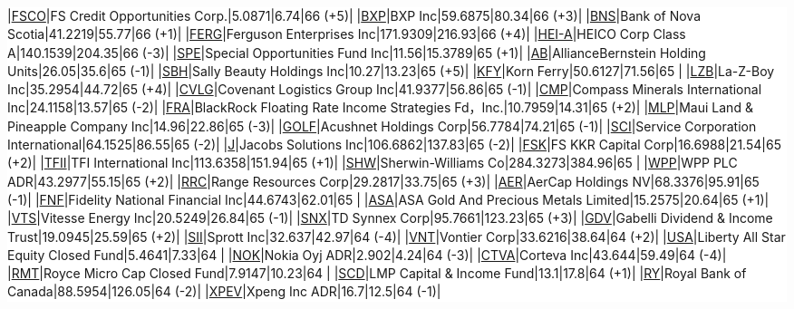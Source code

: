 |[FSCO](https://finance.yahoo.com/quote/FSCO/)|FS Credit Opportunities Corp.|5.0871|6.74|66 (+5)|
|[BXP](https://finance.yahoo.com/quote/BXP/)|BXP Inc|59.6875|80.34|66 (+3)|
|[BNS](https://finance.yahoo.com/quote/BNS/)|Bank of Nova Scotia|41.2219|55.77|66 (+1)|
|[FERG](https://finance.yahoo.com/quote/FERG/)|Ferguson Enterprises Inc|171.9309|216.93|66 (+4)|
|[HEI-A](https://finance.yahoo.com/quote/HEI-A/)|HEICO Corp Class A|140.1539|204.35|66 (-3)|
|[SPE](https://finance.yahoo.com/quote/SPE/)|Special Opportunities Fund Inc|11.56|15.3789|65 (+1)|
|[AB](https://finance.yahoo.com/quote/AB/)|AllianceBernstein Holding Units|26.05|35.6|65 (-1)|
|[SBH](https://finance.yahoo.com/quote/SBH/)|Sally Beauty Holdings Inc|10.27|13.23|65 (+5)|
|[KFY](https://finance.yahoo.com/quote/KFY/)|Korn Ferry|50.6127|71.56|65 |
|[LZB](https://finance.yahoo.com/quote/LZB/)|La-Z-Boy Inc|35.2954|44.72|65 (+4)|
|[CVLG](https://finance.yahoo.com/quote/CVLG/)|Covenant Logistics Group Inc|41.9377|56.86|65 (-1)|
|[CMP](https://finance.yahoo.com/quote/CMP/)|Compass Minerals International Inc|24.1158|13.57|65 (-2)|
|[FRA](https://finance.yahoo.com/quote/FRA/)|BlackRock Floating Rate Income Strategies Fd，Inc.|10.7959|14.31|65 (+2)|
|[MLP](https://finance.yahoo.com/quote/MLP/)|Maui Land & Pineapple Company Inc|14.96|22.86|65 (-3)|
|[GOLF](https://finance.yahoo.com/quote/GOLF/)|Acushnet Holdings Corp|56.7784|74.21|65 (-1)|
|[SCI](https://finance.yahoo.com/quote/SCI/)|Service Corporation International|64.1525|86.55|65 (-2)|
|[J](https://finance.yahoo.com/quote/J/)|Jacobs Solutions Inc|106.6862|137.83|65 (-2)|
|[FSK](https://finance.yahoo.com/quote/FSK/)|FS KKR Capital Corp|16.6988|21.54|65 (+2)|
|[TFII](https://finance.yahoo.com/quote/TFII/)|TFI International Inc|113.6358|151.94|65 (+1)|
|[SHW](https://finance.yahoo.com/quote/SHW/)|Sherwin-Williams Co|284.3273|384.96|65 |
|[WPP](https://finance.yahoo.com/quote/WPP/)|WPP PLC ADR|43.2977|55.15|65 (+2)|
|[RRC](https://finance.yahoo.com/quote/RRC/)|Range Resources Corp|29.2817|33.75|65 (+3)|
|[AER](https://finance.yahoo.com/quote/AER/)|AerCap Holdings NV|68.3376|95.91|65 (-1)|
|[FNF](https://finance.yahoo.com/quote/FNF/)|Fidelity National Financial Inc|44.6743|62.01|65 |
|[ASA](https://finance.yahoo.com/quote/ASA/)|ASA Gold And Precious Metals Limited|15.2575|20.64|65 (+1)|
|[VTS](https://finance.yahoo.com/quote/VTS/)|Vitesse Energy Inc|20.5249|26.84|65 (-1)|
|[SNX](https://finance.yahoo.com/quote/SNX/)|TD Synnex Corp|95.7661|123.23|65 (+3)|
|[GDV](https://finance.yahoo.com/quote/GDV/)|Gabelli Dividend & Income Trust|19.0945|25.59|65 (+2)|
|[SII](https://finance.yahoo.com/quote/SII/)|Sprott Inc|32.637|42.97|64 (-4)|
|[VNT](https://finance.yahoo.com/quote/VNT/)|Vontier Corp|33.6216|38.64|64 (+2)|
|[USA](https://finance.yahoo.com/quote/USA/)|Liberty All Star Equity Closed Fund|5.4641|7.33|64 |
|[NOK](https://finance.yahoo.com/quote/NOK/)|Nokia Oyj ADR|2.902|4.24|64 (-3)|
|[CTVA](https://finance.yahoo.com/quote/CTVA/)|Corteva Inc|43.644|59.49|64 (-4)|
|[RMT](https://finance.yahoo.com/quote/RMT/)|Royce Micro Cap Closed Fund|7.9147|10.23|64 |
|[SCD](https://finance.yahoo.com/quote/SCD/)|LMP Capital & Income Fund|13.1|17.8|64 (+1)|
|[RY](https://finance.yahoo.com/quote/RY/)|Royal Bank of Canada|88.5954|126.05|64 (-2)|
|[XPEV](https://finance.yahoo.com/quote/XPEV/)|Xpeng Inc ADR|16.7|12.5|64 (-1)|